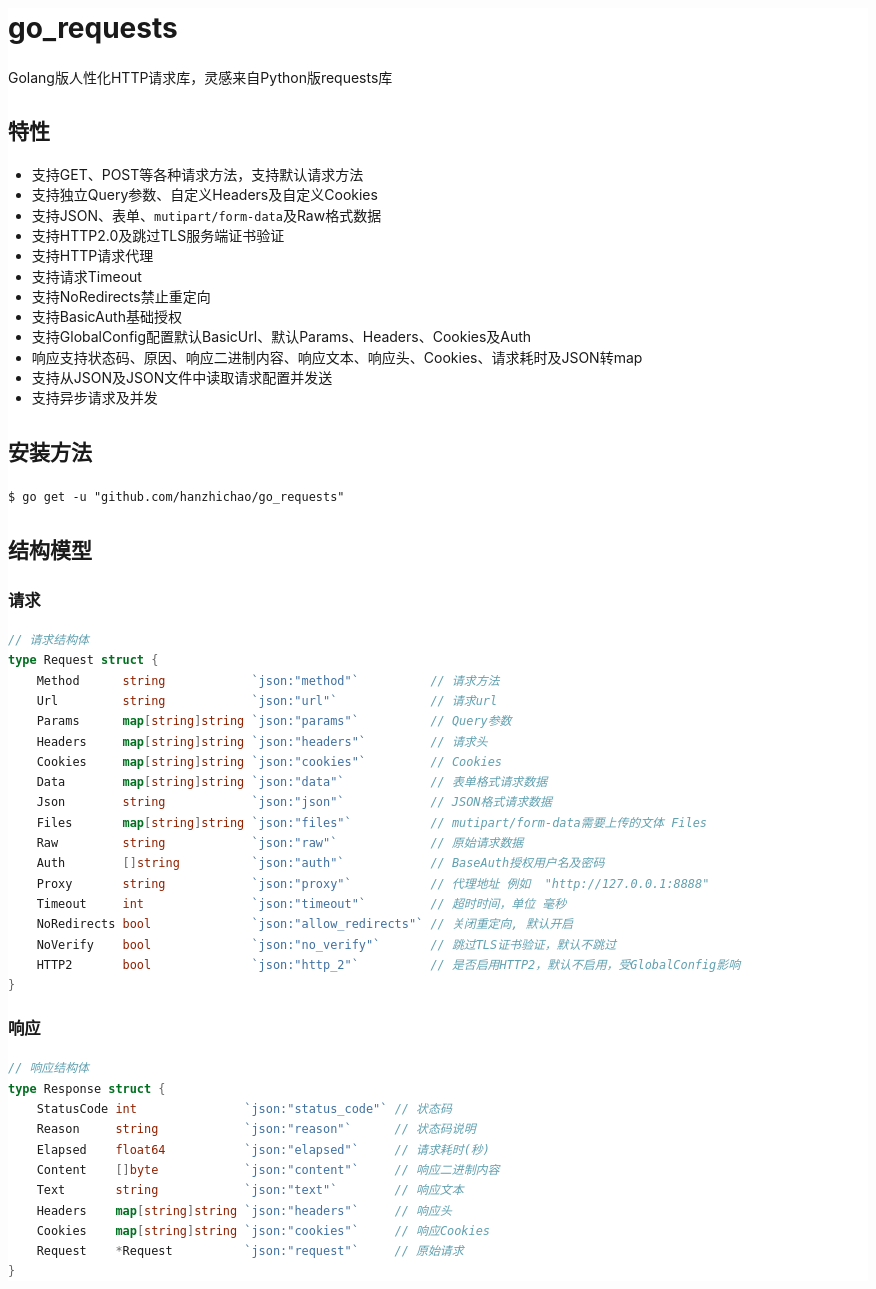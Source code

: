 # go_requests
Golang版人性化HTTP请求库，灵感来自Python版requests库

## 特性
- 支持GET、POST等各种请求方法，支持默认请求方法
- 支持独立Query参数、自定义Headers及自定义Cookies
- 支持JSON、表单、`mutipart/form-data`及Raw格式数据
- 支持HTTP2.0及跳过TLS服务端证书验证
- 支持HTTP请求代理
- 支持请求Timeout
- 支持NoRedirects禁止重定向
- 支持BasicAuth基础授权
- 支持GlobalConfig配置默认BasicUrl、默认Params、Headers、Cookies及Auth
- 响应支持状态码、原因、响应二进制内容、响应文本、响应头、Cookies、请求耗时及JSON转map
- 支持从JSON及JSON文件中读取请求配置并发送
- 支持异步请求及并发


## 安装方法
```shell
$ go get -u "github.com/hanzhichao/go_requests"
```

## 结构模型
### 请求
```go
// 请求结构体
type Request struct {
    Method      string            `json:"method"`          // 请求方法
    Url         string            `json:"url"`             // 请求url
    Params      map[string]string `json:"params"`          // Query参数
    Headers     map[string]string `json:"headers"`         // 请求头
    Cookies     map[string]string `json:"cookies"`         // Cookies
    Data        map[string]string `json:"data"`            // 表单格式请求数据
    Json        string            `json:"json"`            // JSON格式请求数据
    Files       map[string]string `json:"files"`           // mutipart/form-data需要上传的文体 Files
    Raw         string            `json:"raw"`             // 原始请求数据
    Auth        []string          `json:"auth"`            // BaseAuth授权用户名及密码
    Proxy       string            `json:"proxy"`           // 代理地址 例如  "http://127.0.0.1:8888"
    Timeout     int               `json:"timeout"`         // 超时时间，单位 毫秒
    NoRedirects bool              `json:"allow_redirects"` // 关闭重定向, 默认开启
    NoVerify    bool              `json:"no_verify"`       // 跳过TLS证书验证，默认不跳过
    HTTP2       bool              `json:"http_2"`          // 是否启用HTTP2，默认不启用，受GlobalConfig影响
}
```

### 响应
```go
// 响应结构体
type Response struct {
    StatusCode int               `json:"status_code"` // 状态码
    Reason     string            `json:"reason"`      // 状态码说明
    Elapsed    float64           `json:"elapsed"`     // 请求耗时(秒)
    Content    []byte            `json:"content"`     // 响应二进制内容
    Text       string            `json:"text"`        // 响应文本
    Headers    map[string]string `json:"headers"`     // 响应头
    Cookies    map[string]string `json:"cookies"`     // 响应Cookies
    Request    *Request          `json:"request"`     // 原始请求
}
```
